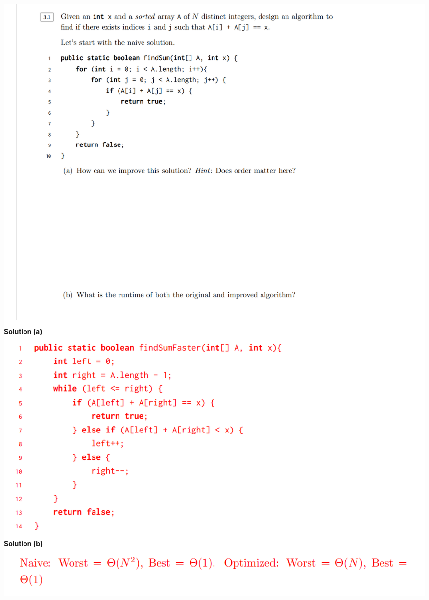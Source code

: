 > ![image.png](./DE__Asymptotics.assets/20230302_0948201454.png)

**Solution (a)**![image.png](./DE__Asymptotics.assets/20230302_0948209949.png)
**Solution (b)**![image.png](./DE__Asymptotics.assets/20230302_0948209965.png)